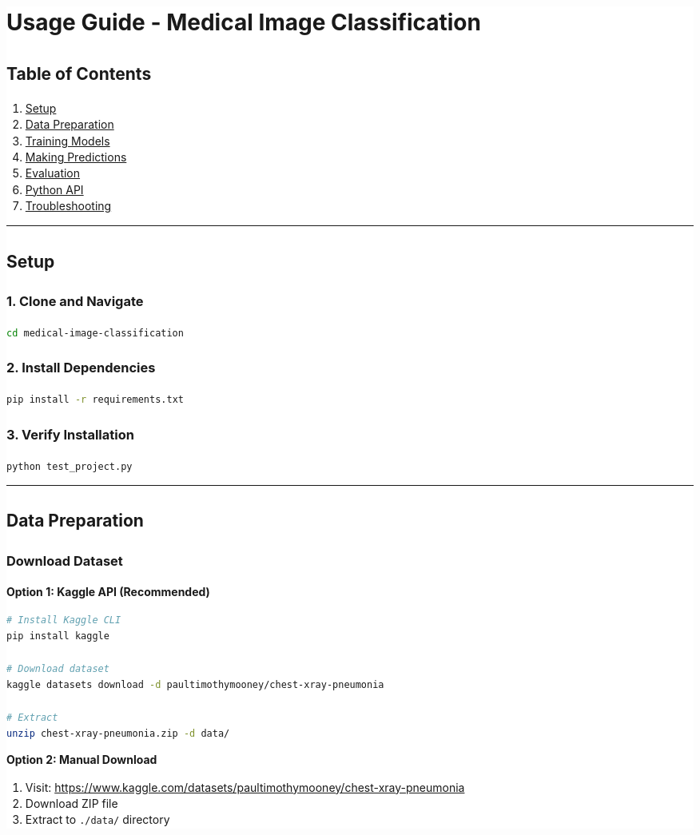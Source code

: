 # Usage Guide - Medical Image Classification

## Table of Contents
1. [Setup](#setup)
2. [Data Preparation](#data-preparation)
3. [Training Models](#training-models)
4. [Making Predictions](#making-predictions)
5. [Evaluation](#evaluation)
6. [Python API](#python-api)
7. [Troubleshooting](#troubleshooting)

---

## Setup

### 1. Clone and Navigate
```bash
cd medical-image-classification
```

### 2. Install Dependencies
```bash
pip install -r requirements.txt
```

### 3. Verify Installation
```bash
python test_project.py
```

---

## Data Preparation

### Download Dataset

**Option 1: Kaggle API (Recommended)**
```bash
# Install Kaggle CLI
pip install kaggle

# Download dataset
kaggle datasets download -d paultimothymooney/chest-xray-pneumonia

# Extract
unzip chest-xray-pneumonia.zip -d data/
```

**Option 2: Manual Download**
1. Visit: https://www.kaggle.com/datasets/paultimothymooney/chest-xray-pneumonia
2. Download ZIP file
3. Extract to `./data/` directory
